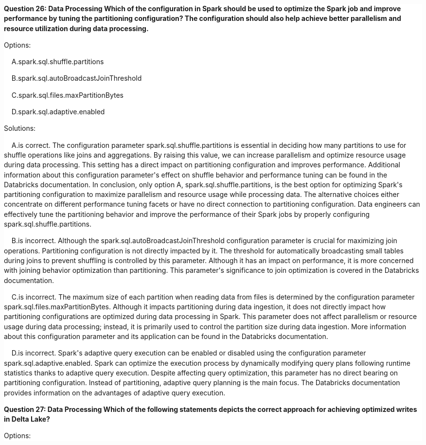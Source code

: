 **Question 26: Data Processing Which of the configuration in Spark should be used to optimize the Spark job and improve performance by tuning the partitioning configuration? The configuration should also help achieve better parallelism and resource utilization during data processing.** 

Options:


&nbsp;&nbsp;&nbsp;&nbsp;A.spark.sql.shuffle.partitions

&nbsp;&nbsp;&nbsp;&nbsp;B.spark.sql.autoBroadcastJoinThreshold

&nbsp;&nbsp;&nbsp;&nbsp;C.spark.sql.files.maxPartitionBytes

&nbsp;&nbsp;&nbsp;&nbsp;D.spark.sql.adaptive.enabled


Solutions:



&nbsp;&nbsp;&nbsp;&nbsp;A.is correct. The configuration parameter spark.sql.shuffle.partitions is essential in deciding how many partitions to use for shuffle operations like joins and aggregations. By raising this value, we can increase parallelism and optimize resource usage during data processing. This setting has a direct impact on partitioning configuration and improves performance. Additional information about this configuration parameter's effect on shuffle behavior and performance tuning can be found in the Databricks documentation. In conclusion, only option A, spark.sql.shuffle.partitions, is the best option for optimizing Spark's partitioning configuration to maximize parallelism and resource usage while processing data. The alternative choices either concentrate on different performance tuning facets or have no direct connection to partitioning configuration. Data engineers can effectively tune the partitioning behavior and improve the performance of their Spark jobs by properly configuring spark.sql.shuffle.partitions.

&nbsp;&nbsp;&nbsp;&nbsp;B.is incorrect. Although the spark.sql.autoBroadcastJoinThreshold configuration parameter is crucial for maximizing join operations. Partitioning configuration is not directly impacted by it. The threshold for automatically broadcasting small tables during joins to prevent shuffling is controlled by this parameter. Although it has an impact on performance, it is more concerned with joining behavior optimization than partitioning. This parameter's significance to join optimization is covered in the Databricks documentation.

&nbsp;&nbsp;&nbsp;&nbsp;C.is incorrect. The maximum size of each partition when reading data from files is determined by the configuration parameter spark.sql.files.maxPartitionBytes. Although it impacts partitioning during data ingestion, it does not directly impact how partitioning configurations are optimized during data processing in Spark. This parameter does not affect parallelism or resource usage during data processing; instead, it is primarily used to control the partition size during data ingestion. More information about this configuration parameter and its application can be found in the Databricks documentation.

&nbsp;&nbsp;&nbsp;&nbsp;D.is incorrect. Spark's adaptive query execution can be enabled or disabled using the configuration parameter spark.sql.adaptive.enabled. Spark can optimize the execution process by dynamically modifying query plans following runtime statistics thanks to adaptive query execution. Despite affecting query optimization, this parameter has no direct bearing on partitioning configuration. Instead of partitioning, adaptive query planning is the main focus. The Databricks documentation provides information on the advantages of adaptive query execution.


**Question 27: Data Processing Which of the following statements depicts the correct approach for achieving optimized writes in Delta Lake?** 

Options:
